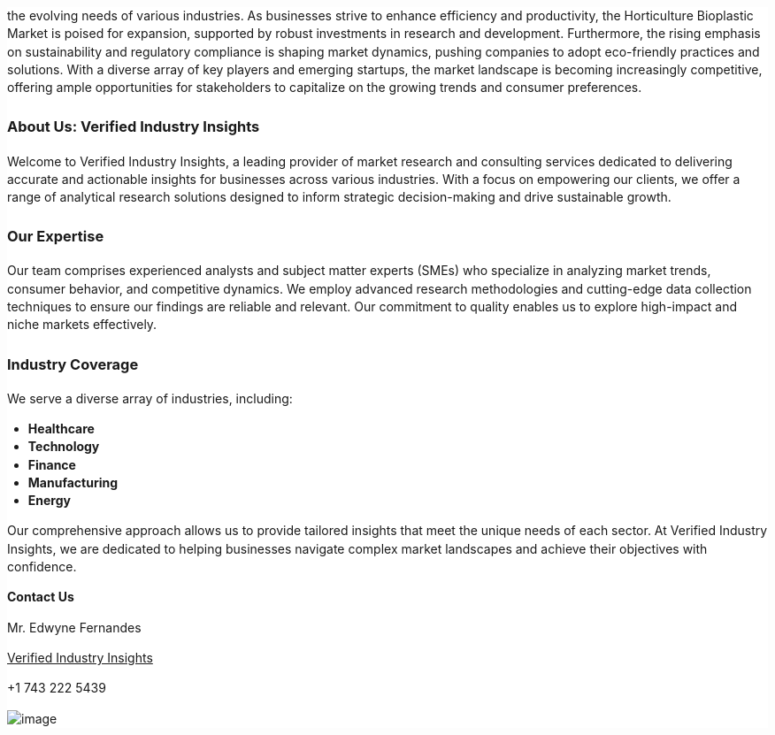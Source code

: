 the evolving needs of various industries. As businesses strive to enhance efficiency and productivity, the Horticulture Bioplastic Market is poised for expansion, supported by robust investments in research and development. Furthermore, the rising emphasis on sustainability and regulatory compliance is shaping market dynamics, pushing companies to adopt eco-friendly practices and solutions. With a diverse array of key players and emerging startups, the market landscape is becoming increasingly competitive, offering ample opportunities for stakeholders to capitalize on the growing trends and consumer preferences.</p><h3>About Us: Verified Industry Insights</h3><p>Welcome to Verified Industry Insights, a leading provider of market research and consulting services dedicated to delivering accurate and actionable insights for businesses across various industries. With a focus on empowering our clients, we offer a range of analytical research solutions designed to inform strategic decision-making and drive sustainable growth.</p><h3>Our Expertise</h3><p>Our team comprises experienced analysts and subject matter experts (SMEs) who specialize in analyzing market trends, consumer behavior, and competitive dynamics. We employ advanced research methodologies and cutting-edge data collection techniques to ensure our findings are reliable and relevant. Our commitment to quality enables us to explore high-impact and niche markets effectively.</p><h3>Industry Coverage</h3><p>We serve a diverse array of industries, including:</p><ul><li><strong>Healthcare</strong></li><li><strong>Technology</strong></li><li><strong>Finance</strong></li><li><strong>Manufacturing</strong></li><li><strong>Energy</strong></li></ul><p>Our comprehensive approach allows us to provide tailored insights that meet the unique needs of each sector. At Verified Industry Insights, we are dedicated to helping businesses navigate complex market landscapes and achieve their objectives with confidence.</p><p><strong>Contact Us</strong></p><p>Mr. Edwyne Fernandes</p><p><a href="https://www.verifiedindustryinsights.com/">Verified Industry Insights</a></p><p>+1 743 222 5439</p>
![image](https://github.com/user-attachments/assets/197b1f16-c5dc-41b7-bb49-3162a3e63e20)
